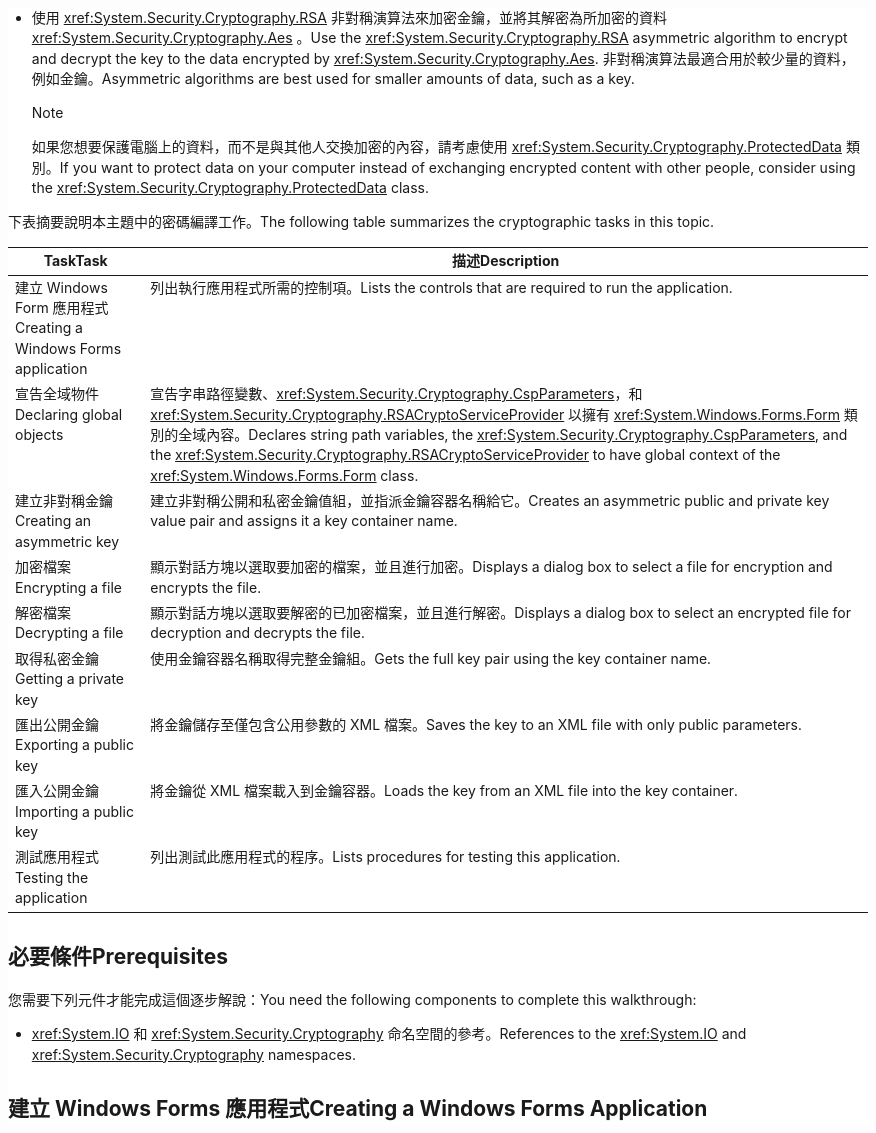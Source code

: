 - <span data-ttu-id="37e51-113">使用 <xref:System.Security.Cryptography.RSA> 非對稱演算法來加密金鑰，並將其解密為所加密的資料 <xref:System.Security.Cryptography.Aes> 。</span><span class="sxs-lookup"><span data-stu-id="37e51-113">Use the <xref:System.Security.Cryptography.RSA> asymmetric algorithm to encrypt and decrypt the key to the data encrypted by <xref:System.Security.Cryptography.Aes>.</span></span> <span data-ttu-id="37e51-114">非對稱演算法最適合用於較少量的資料，例如金鑰。</span><span class="sxs-lookup"><span data-stu-id="37e51-114">Asymmetric algorithms are best used for smaller amounts of data, such as a key.</span></span>  
  
    > [!NOTE]
    > <span data-ttu-id="37e51-115">如果您想要保護電腦上的資料，而不是與其他人交換加密的內容，請考慮使用 <xref:System.Security.Cryptography.ProtectedData> 類別。</span><span class="sxs-lookup"><span data-stu-id="37e51-115">If you want to protect data on your computer instead of exchanging encrypted content with other people, consider using the <xref:System.Security.Cryptography.ProtectedData> class.</span></span>  
  
 <span data-ttu-id="37e51-116">下表摘要說明本主題中的密碼編譯工作。</span><span class="sxs-lookup"><span data-stu-id="37e51-116">The following table summarizes the cryptographic tasks in this topic.</span></span>  
  
|<span data-ttu-id="37e51-117">Task</span><span class="sxs-lookup"><span data-stu-id="37e51-117">Task</span></span>|<span data-ttu-id="37e51-118">描述</span><span class="sxs-lookup"><span data-stu-id="37e51-118">Description</span></span>|  
|----------|-----------------|  
|<span data-ttu-id="37e51-119">建立 Windows Form 應用程式</span><span class="sxs-lookup"><span data-stu-id="37e51-119">Creating a Windows Forms application</span></span>|<span data-ttu-id="37e51-120">列出執行應用程式所需的控制項。</span><span class="sxs-lookup"><span data-stu-id="37e51-120">Lists the controls that are required to run the application.</span></span>|  
|<span data-ttu-id="37e51-121">宣告全域物件</span><span class="sxs-lookup"><span data-stu-id="37e51-121">Declaring global objects</span></span>|<span data-ttu-id="37e51-122">宣告字串路徑變數、<xref:System.Security.Cryptography.CspParameters>，和 <xref:System.Security.Cryptography.RSACryptoServiceProvider> 以擁有 <xref:System.Windows.Forms.Form> 類別的全域內容。</span><span class="sxs-lookup"><span data-stu-id="37e51-122">Declares string path variables, the <xref:System.Security.Cryptography.CspParameters>, and the <xref:System.Security.Cryptography.RSACryptoServiceProvider> to have global context of the <xref:System.Windows.Forms.Form> class.</span></span>|  
|<span data-ttu-id="37e51-123">建立非對稱金鑰</span><span class="sxs-lookup"><span data-stu-id="37e51-123">Creating an asymmetric key</span></span>|<span data-ttu-id="37e51-124">建立非對稱公開和私密金鑰值組，並指派金鑰容器名稱給它。</span><span class="sxs-lookup"><span data-stu-id="37e51-124">Creates an asymmetric public and private key value pair and assigns it a key container name.</span></span>|  
|<span data-ttu-id="37e51-125">加密檔案</span><span class="sxs-lookup"><span data-stu-id="37e51-125">Encrypting a file</span></span>|<span data-ttu-id="37e51-126">顯示對話方塊以選取要加密的檔案，並且進行加密。</span><span class="sxs-lookup"><span data-stu-id="37e51-126">Displays a dialog box to select a file for encryption and encrypts the file.</span></span>|  
|<span data-ttu-id="37e51-127">解密檔案</span><span class="sxs-lookup"><span data-stu-id="37e51-127">Decrypting a file</span></span>|<span data-ttu-id="37e51-128">顯示對話方塊以選取要解密的已加密檔案，並且進行解密。</span><span class="sxs-lookup"><span data-stu-id="37e51-128">Displays a dialog box to select an encrypted file for decryption and decrypts the file.</span></span>|  
|<span data-ttu-id="37e51-129">取得私密金鑰</span><span class="sxs-lookup"><span data-stu-id="37e51-129">Getting a private key</span></span>|<span data-ttu-id="37e51-130">使用金鑰容器名稱取得完整金鑰組。</span><span class="sxs-lookup"><span data-stu-id="37e51-130">Gets the full key pair using the key container name.</span></span>|  
|<span data-ttu-id="37e51-131">匯出公開金鑰</span><span class="sxs-lookup"><span data-stu-id="37e51-131">Exporting a public key</span></span>|<span data-ttu-id="37e51-132">將金鑰儲存至僅包含公用參數的 XML 檔案。</span><span class="sxs-lookup"><span data-stu-id="37e51-132">Saves the key to an XML file with only public parameters.</span></span>|  
|<span data-ttu-id="37e51-133">匯入公開金鑰</span><span class="sxs-lookup"><span data-stu-id="37e51-133">Importing a public key</span></span>|<span data-ttu-id="37e51-134">將金鑰從 XML 檔案載入到金鑰容器。</span><span class="sxs-lookup"><span data-stu-id="37e51-134">Loads the key from an XML file into the key container.</span></span>|  
|<span data-ttu-id="37e51-135">測試應用程式</span><span class="sxs-lookup"><span data-stu-id="37e51-135">Testing the application</span></span>|<span data-ttu-id="37e51-136">列出測試此應用程式的程序。</span><span class="sxs-lookup"><span data-stu-id="37e51-136">Lists procedures for testing this application.</span></span>|  
  
## <a name="prerequisites"></a><span data-ttu-id="37e51-137">必要條件</span><span class="sxs-lookup"><span data-stu-id="37e51-137">Prerequisites</span></span>  

<span data-ttu-id="37e51-138">您需要下列元件才能完成這個逐步解說：</span><span class="sxs-lookup"><span data-stu-id="37e51-138">You need the following components to complete this walkthrough:</span></span>  
  
- <span data-ttu-id="37e51-139"><xref:System.IO> 和 <xref:System.Security.Cryptography> 命名空間的參考。</span><span class="sxs-lookup"><span data-stu-id="37e51-139">References to the <xref:System.IO> and <xref:System.Security.Cryptography> namespaces.</span></span>  
  
## <a name="creating-a-windows-forms-application"></a><span data-ttu-id="37e51-140">建立 Windows Forms 應用程式</span><span class="sxs-lookup"><span data-stu-id="37e51-140">Creating a Windows Forms Application</span></span>  
